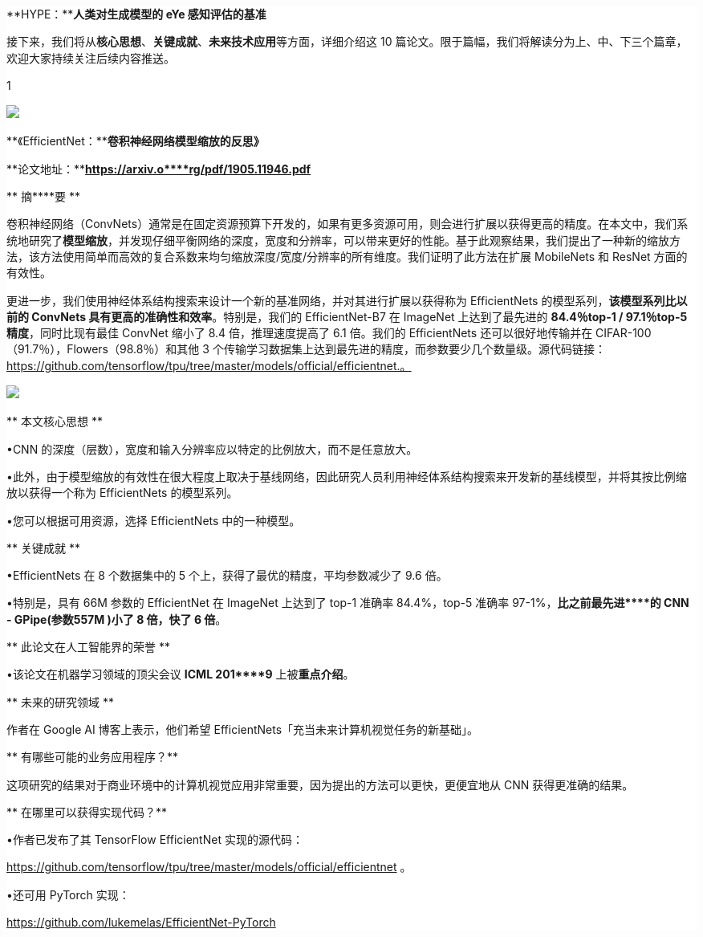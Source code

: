 **HYPE：****人类对生成模型的 eYe 感知评估的基准**

接下来，我们将从**核心思想**、**关键成就**、**未来技术应用**等方面，详细介绍这 10 篇论文。限于篇幅，我们将解读分为上、中、下三个篇章，欢迎大家持续关注后续内容推送。

1

![](../img/ecce340e4be612074597eab12e68e771.png)

**《EfficientNet：****卷积神经网络模型缩放的反思》**

**论文地址：****https://arxiv.o****rg/pdf/1905.11946.pdf**

** 摘****要 **

卷积神经网络（ConvNets）通常是在固定资源预算下开发的，如果有更多资源可用，则会进行扩展以获得更高的精度。在本文中，我们系统地研究了**模型缩放**，并发现仔细平衡网络的深度，宽度和分辨率，可以带来更好的性能。基于此观察结果，我们提出了一种新的缩放方法，该方法使用简单而高效的复合系数来均匀缩放深度/宽度/分辨率的所有维度。我们证明了此方法在扩展 MobileNets 和 ResNet 方面的有效性。

更进一步，我们使用神经体系结构搜索来设计一个新的基准网络，并对其进行扩展以获得称为 EfficientNets 的模型系列，**该模型系列比以前的 ConvNets 具有更高的准确性和效率**。特别是，我们的 EfficientNet-B7 在 ImageNet 上达到了最先进的 **84.4％top-1 / 97.1％top-5 精度**，同时比现有最佳 ConvNet 缩小了 8.4 倍，推理速度提高了 6.1 倍。我们的 EfficientNets 还可以很好地传输并在 CIFAR-100（91.7％），Flowers（98.8％）和其他 3 个传输学习数据集上达到最先进的精度，而参数要少几个数量级。源代码链接：https://github.com/tensorflow/tpu/tree/master/models/official/efficientnet.。

![](../img/10af143e50f2ad511c0965e1c424176a.png)

** 本文核心思想 **

•CNN 的深度（层数），宽度和输入分辨率应以特定的比例放大，而不是任意放大。

•此外，由于模型缩放的有效性在很大程度上取决于基线网络，因此研究人员利用神经体系结构搜索来开发新的基线模型，并将其按比例缩放以获得一个称为 EfficientNets 的模型系列。

•您可以根据可用资源，选择 EfficientNets 中的一种模型。

** 关键成就 **

•EfficientNets 在 8 个数据集中的 5 个上，获得了最优的精度，平均参数减少了 9.6 倍。

•特别是，具有 66M 参数的 EfficientNet 在 ImageNet 上达到了 top-1 准确率 84.4%，top-5 准确率 97-1%，**比之前最先进****的 CNN - GPipe(参数557M )小了 8 倍，快了 6 倍**。

** 此论文在人工智能界的荣誉 **

•该论文在机器学习领域的顶尖会议 **ICML 201****9** 上被**重点介绍**。

** 未来的研究领域 **

作者在 Google AI 博客上表示，他们希望 EfficientNets「充当未来计算机视觉任务的新基础」。

** 有哪些可能的业务应用程序？**

这项研究的结果对于商业环境中的计算机视觉应用非常重要，因为提出的方法可以更快，更便宜地从 CNN 获得更准确的结果。

** 在哪里可以获得实现代码？**

•作者已发布了其 TensorFlow EfficientNet 实现的源代码：

https://github.com/tensorflow/tpu/tree/master/models/official/efficientnet 。

•还可用 PyTorch 实现：

https://github.com/lukemelas/EfficientNet-PyTorch
